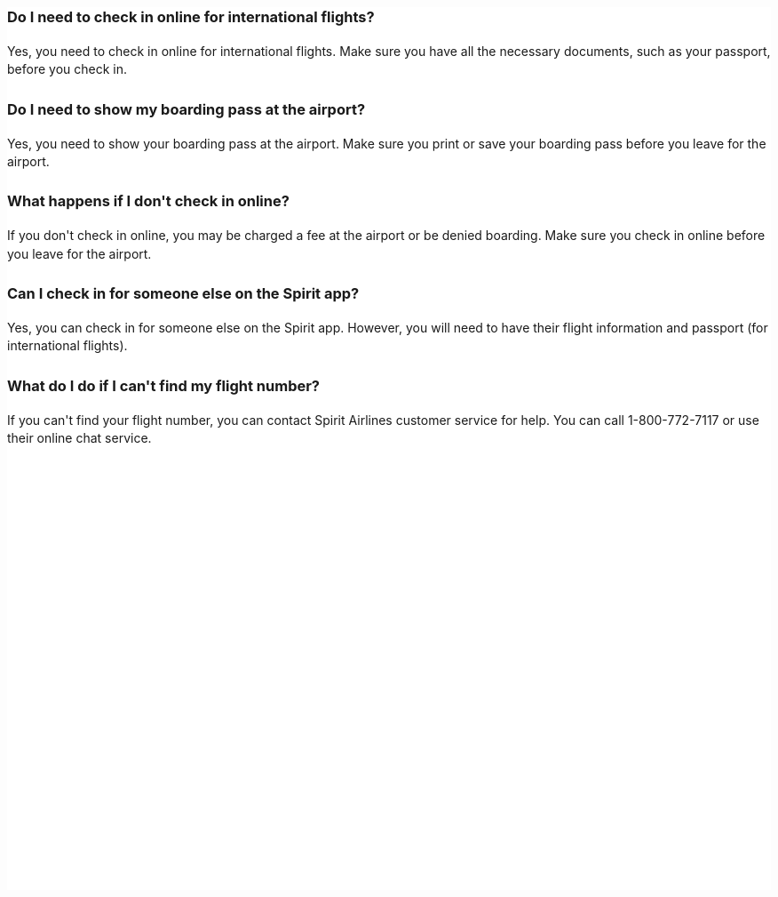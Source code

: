 <h3>Do I need to check in online for international flights?</h3>

<p>Yes, you need to check in online for international flights. Make sure you have all the necessary documents, such as your passport, before you check in.</p>

<h3>Do I need to show my boarding pass at the airport?</h3>

<p>Yes, you need to show your boarding pass at the airport. Make sure you print or save your boarding pass before you leave for the airport.</p>

<h3>What happens if I don't check in online?</h3>

<p>If you don't check in online, you may be charged a fee at the airport or be denied boarding. Make sure you check in online before you leave for the airport.</p>

<h3>Can I check in for someone else on the Spirit app?</h3>

<p>Yes, you can check in for someone else on the Spirit app. However, you will need to have their flight information and passport (for international flights).</p>

<h3>What do I do if I can't find my flight number?</h3>

<p>If you can't find your flight number, you can contact Spirit Airlines customer service for help. You can call 1-800-772-7117 or use their online chat service.</p>

<div style="position: relative; padding-bottom: 56.25%; overflow: hidden"><iframe src="https://www.youtube.com/embed/V-1kZcaF3jA" frameborder="0" allow="accelerometer; autoplay; clipboard-write; encrypted-media; gyroscope; picture-in-picture; web-share" allowfullscreen style="position: absolute; top: 0; left: 0; width: 100%; height: 100%;"></iframe>
</div>